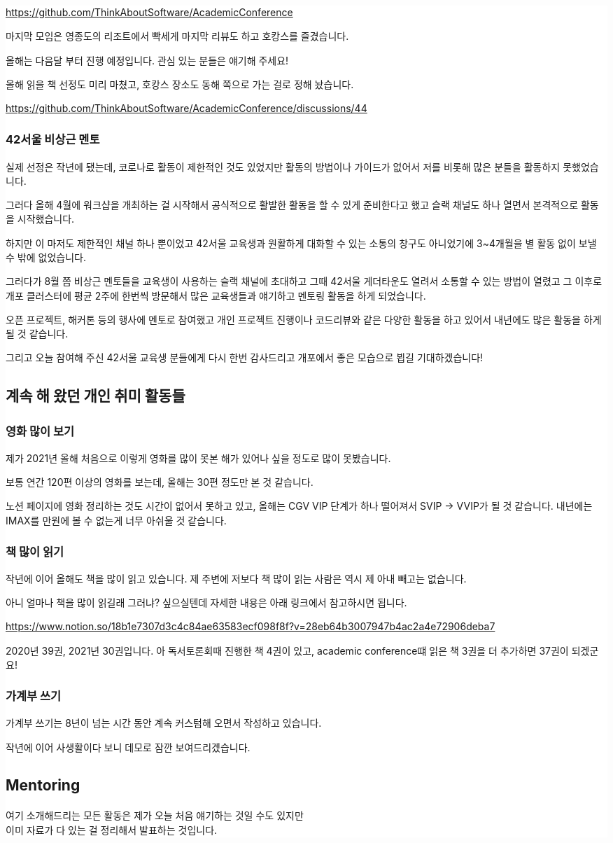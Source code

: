 https://github.com/ThinkAboutSoftware/AcademicConference

마지막 모임은 영종도의 리조트에서 빡세게 마지막 리뷰도 하고 호캉스를 즐겼습니다.

올해는 다음달 부터 진행 예정입니다. 관심 있는 분들은 얘기해 주세요!

올해 읽을 책 선정도 미리 마쳤고, 호캉스 장소도 동해 쪽으로 가는 걸로 정해 놨습니다.

https://github.com/ThinkAboutSoftware/AcademicConference/discussions/44

### 42서울 비상근 멘토

실제 선정은 작년에 됐는데, 코로나로 활동이 제한적인 것도 있었지만 활동의 방법이나 가이드가 없어서 저를 비롯해 많은 분들을 활동하지 못했었습니다.

그러다 올해 4월에 워크샵을 개최하는 걸 시작해서 공식적으로 활발한 활동을 할 수 있게 준비한다고 했고 슬랙 채널도 하나 열면서 본격적으로 활동을 시작했습니다.

하지만 이 마저도 제한적인 채널 하나 뿐이었고 42서울 교육생과 원활하게 대화할 수 있는 소통의 창구도 아니었기에 3~4개월을 별 활동 없이 보낼 수 밖에 없었습니다.

그러다가 8월 쯤 비상근 멘토들을 교육생이 사용하는 슬랙 채널에 초대하고 그때 42서울 게더타운도 열려서 소통할 수 있는 방법이 열렸고 그 이후로 개포 클러스터에 평균 2주에 한번씩 방문해서 많은 교육생들과 얘기하고 멘토링 활동을 하게 되었습니다.

오픈 프로젝트, 해커톤 등의 행사에 멘토로 참여했고 개인 프로젝트 진행이나 코드리뷰와 같은 다양한 활동을 하고 있어서 내년에도 많은 활동을 하게 될 것 같습니다.

그리고 오늘 참여해 주신 42서울 교육생 분들에게 다시 한번 감사드리고 개포에서 좋은 모습으로 뵙길 기대하겠습니다!

## 계속 해 왔던 개인 취미 활동들

### 영화 많이 보기

제가 2021년 올해 처음으로 이렇게 영화를 많이 못본 해가 있어나 싶을 정도로 많이 못봤습니다.

보통 연간 120편 이상의 영화를 보는데, 올해는 30편 정도만 본 것 같습니다.

노션 페이지에 영화 정리하는 것도 시간이 없어서 못하고 있고, 올해는 CGV VIP 단계가 하나 떨어져서 SVIP -> VVIP가 될 것 같습니다. 내년에는 IMAX를 만원에 볼 수 없는게 너무 아쉬울 것 같습니다. 

### 책 많이 읽기

작년에 이어 올해도 책을 많이 읽고 있습니다. 제 주변에 저보다 책 많이 읽는 사람은 역시 제 아내 빼고는 없습니다.

아니 얼마나 책을 많이 읽길래 그러냐? 싶으실텐데
자세한 내용은 아래 링크에서 참고하시면 됩니다.

https://www.notion.so/18b1e7307d3c4c84ae63583ecf098f8f?v=28eb64b3007947b4ac2a4e72906deba7

2020년 39권, 2021년 30권입니다. 아 독서토론회때 진행한 책 4권이 있고, academic conference떄 읽은 책 3권을 더 추가하면 37권이 되겠군요!

### 가계부 쓰기

가계부 쓰기는 8년이 넘는 시간 동안 계속 커스텀해 오면서 작성하고 있습니다.

작년에 이어 사생활이다 보니 데모로 잠깐 보여드리겠습니다.

## Mentoring

여기 소개해드리는 모든 활동은 제가 오늘 처음 얘기하는 것일 수도 있지만\
이미 자료가 다 있는 걸 정리해서 발표하는 것입니다.
